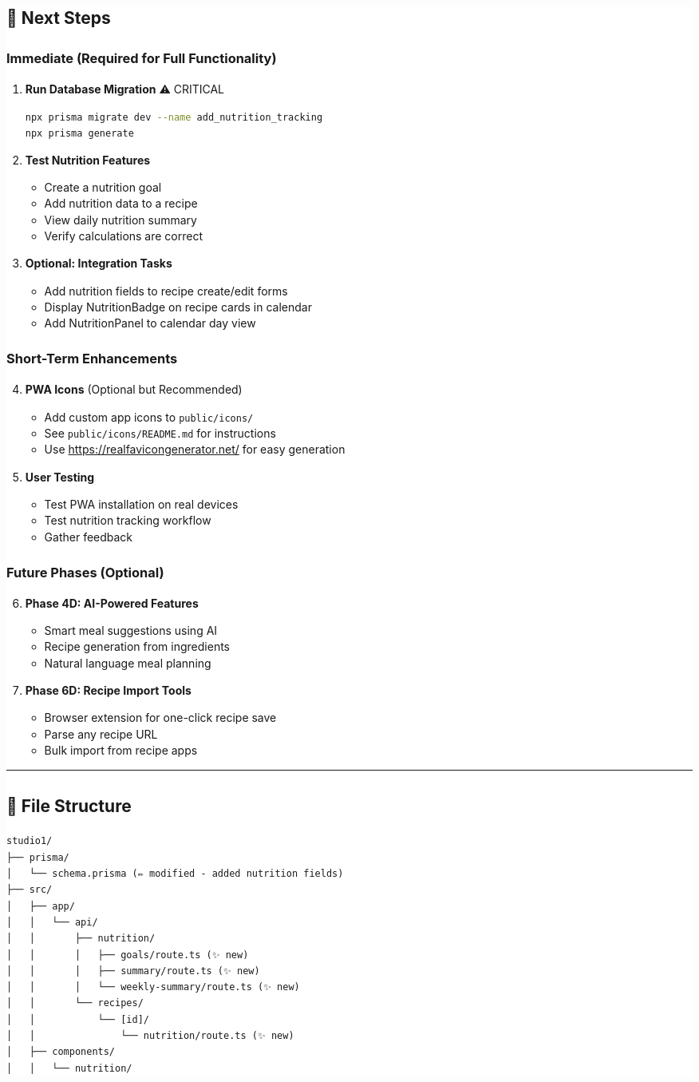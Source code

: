 
## 🎯 Next Steps

### Immediate (Required for Full Functionality)

1. **Run Database Migration** ⚠️ CRITICAL
   ```bash
   npx prisma migrate dev --name add_nutrition_tracking
   npx prisma generate
   ```

2. **Test Nutrition Features**
   - Create a nutrition goal
   - Add nutrition data to a recipe
   - View daily nutrition summary
   - Verify calculations are correct

3. **Optional: Integration Tasks**
   - Add nutrition fields to recipe create/edit forms
   - Display NutritionBadge on recipe cards in calendar
   - Add NutritionPanel to calendar day view

### Short-Term Enhancements

4. **PWA Icons** (Optional but Recommended)
   - Add custom app icons to `public/icons/`
   - See `public/icons/README.md` for instructions
   - Use https://realfavicongenerator.net/ for easy generation

5. **User Testing**
   - Test PWA installation on real devices
   - Test nutrition tracking workflow
   - Gather feedback

### Future Phases (Optional)

6. **Phase 4D: AI-Powered Features**
   - Smart meal suggestions using AI
   - Recipe generation from ingredients
   - Natural language meal planning

7. **Phase 6D: Recipe Import Tools**
   - Browser extension for one-click recipe save
   - Parse any recipe URL
   - Bulk import from recipe apps

---

## 📁 File Structure

```
studio1/
├── prisma/
│   └── schema.prisma (✏️ modified - added nutrition fields)
├── src/
│   ├── app/
│   │   └── api/
│   │       ├── nutrition/
│   │       │   ├── goals/route.ts (✨ new)
│   │       │   ├── summary/route.ts (✨ new)
│   │       │   └── weekly-summary/route.ts (✨ new)
│   │       └── recipes/
│   │           └── [id]/
│   │               └── nutrition/route.ts (✨ new)
│   ├── components/
│   │   └── nutrition/
```